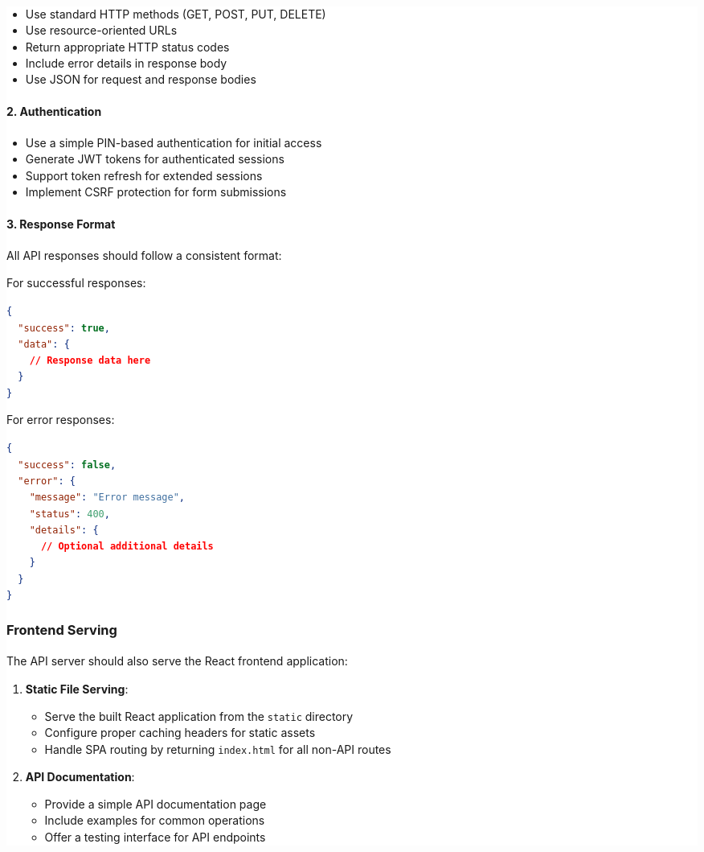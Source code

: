- Use standard HTTP methods (GET, POST, PUT, DELETE)
- Use resource-oriented URLs
- Return appropriate HTTP status codes
- Include error details in response body
- Use JSON for request and response bodies

#### 2. Authentication

- Use a simple PIN-based authentication for initial access
- Generate JWT tokens for authenticated sessions
- Support token refresh for extended sessions
- Implement CSRF protection for form submissions

#### 3. Response Format

All API responses should follow a consistent format:

For successful responses:

```json
{
  "success": true,
  "data": {
    // Response data here
  }
}
```

For error responses:

```json
{
  "success": false,
  "error": {
    "message": "Error message",
    "status": 400,
    "details": {
      // Optional additional details
    }
  }
}
```

### Frontend Serving

The API server should also serve the React frontend application:

1. **Static File Serving**:

   - Serve the built React application from the `static` directory
   - Configure proper caching headers for static assets
   - Handle SPA routing by returning `index.html` for all non-API routes

2. **API Documentation**:
   - Provide a simple API documentation page
   - Include examples for common operations
   - Offer a testing interface for API endpoints
